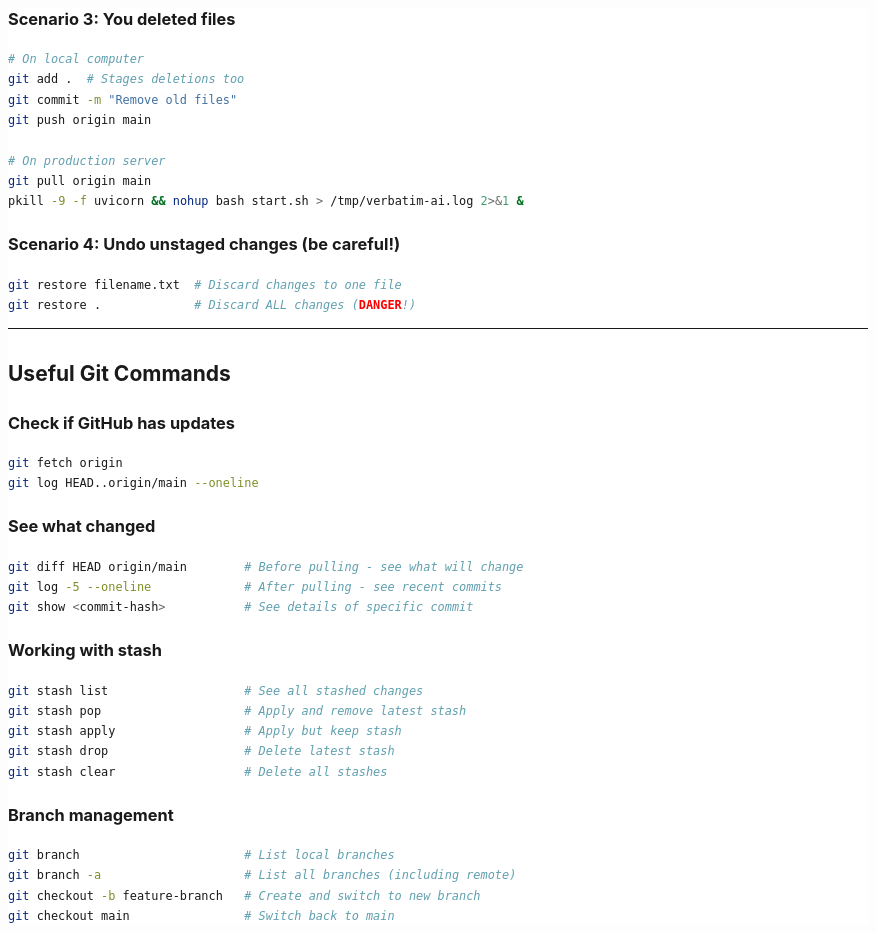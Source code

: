 ### Scenario 3: You deleted files

```bash
# On local computer
git add .  # Stages deletions too
git commit -m "Remove old files"
git push origin main

# On production server
git pull origin main
pkill -9 -f uvicorn && nohup bash start.sh > /tmp/verbatim-ai.log 2>&1 &
```

### Scenario 4: Undo unstaged changes (be careful!)

```bash
git restore filename.txt  # Discard changes to one file
git restore .             # Discard ALL changes (DANGER!)
```

---

## Useful Git Commands

### Check if GitHub has updates

```bash
git fetch origin
git log HEAD..origin/main --oneline
```

### See what changed

```bash
git diff HEAD origin/main        # Before pulling - see what will change
git log -5 --oneline             # After pulling - see recent commits
git show <commit-hash>           # See details of specific commit
```

### Working with stash

```bash
git stash list                   # See all stashed changes
git stash pop                    # Apply and remove latest stash
git stash apply                  # Apply but keep stash
git stash drop                   # Delete latest stash
git stash clear                  # Delete all stashes
```

### Branch management

```bash
git branch                       # List local branches
git branch -a                    # List all branches (including remote)
git checkout -b feature-branch   # Create and switch to new branch
git checkout main                # Switch back to main
```
